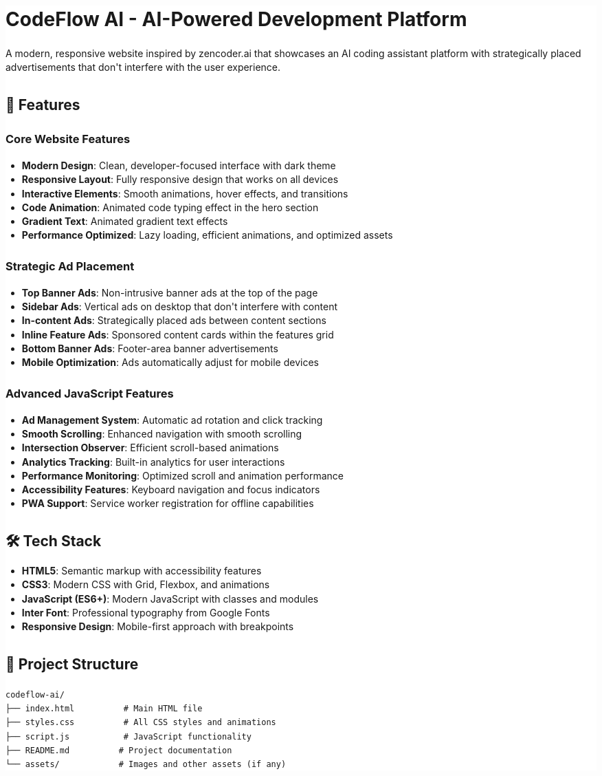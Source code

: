 # CodeFlow AI - AI-Powered Development Platform

A modern, responsive website inspired by zencoder.ai that showcases an AI coding assistant platform with strategically placed advertisements that don't interfere with the user experience.

## 🚀 Features

### Core Website Features
- **Modern Design**: Clean, developer-focused interface with dark theme
- **Responsive Layout**: Fully responsive design that works on all devices
- **Interactive Elements**: Smooth animations, hover effects, and transitions
- **Code Animation**: Animated code typing effect in the hero section
- **Gradient Text**: Animated gradient text effects
- **Performance Optimized**: Lazy loading, efficient animations, and optimized assets

### Strategic Ad Placement
- **Top Banner Ads**: Non-intrusive banner ads at the top of the page
- **Sidebar Ads**: Vertical ads on desktop that don't interfere with content
- **In-content Ads**: Strategically placed ads between content sections
- **Inline Feature Ads**: Sponsored content cards within the features grid
- **Bottom Banner Ads**: Footer-area banner advertisements
- **Mobile Optimization**: Ads automatically adjust for mobile devices

### Advanced JavaScript Features
- **Ad Management System**: Automatic ad rotation and click tracking
- **Smooth Scrolling**: Enhanced navigation with smooth scrolling
- **Intersection Observer**: Efficient scroll-based animations
- **Analytics Tracking**: Built-in analytics for user interactions
- **Performance Monitoring**: Optimized scroll and animation performance
- **Accessibility Features**: Keyboard navigation and focus indicators
- **PWA Support**: Service worker registration for offline capabilities

## 🛠️ Tech Stack

- **HTML5**: Semantic markup with accessibility features
- **CSS3**: Modern CSS with Grid, Flexbox, and animations
- **JavaScript (ES6+)**: Modern JavaScript with classes and modules
- **Inter Font**: Professional typography from Google Fonts
- **Responsive Design**: Mobile-first approach with breakpoints

## 📁 Project Structure

```
codeflow-ai/
├── index.html          # Main HTML file
├── styles.css          # All CSS styles and animations
├── script.js           # JavaScript functionality
├── README.md          # Project documentation
└── assets/            # Images and other assets (if any)
```
